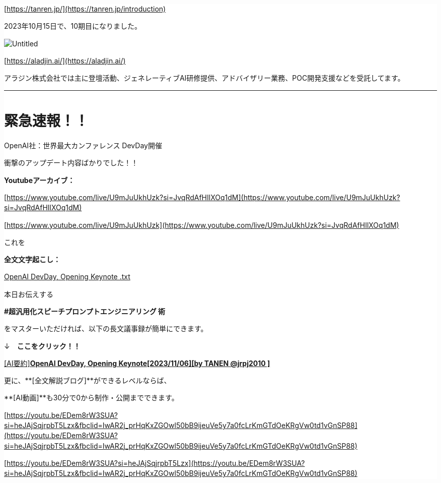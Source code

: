 [https://tanren.jp/](https://tanren.jp/introduction)

2023年10月15日で、10期目になりました。

![Untitled](%5B%E5%B8%9D%E4%BA%BA%E6%A7%98%E7%89%88%5D%E7%88%86%E9%80%9FGPT4%E6%B4%BB%E7%94%A8%E8%A1%93%EF%BC%81%E6%96%B0%E3%81%97%E3%81%84%E6%99%82%E4%BB%A3%E3%81%AE%E3%83%92%E3%82%99%E3%82%B7%E3%82%99%E3%83%8D%E3%82%B9%E6%89%8B%E6%B3%95%E3%81%A8%E3%81%AF%20%EF%BD%9E%20%E6%84%8F%E6%80%9D%E6%B1%BA%E5%AE%9A%E3%82%92%E3%81%99%E3%82%8B%E3%81%AE%E3%81%AF%E4%BA%BA%E9%A1%9E%E3%81%9F%E3%82%99%EF%BC%81%EF%BD%9E%2025a8ef7168a94fdeb268a4085f106a5b/Untitled%201.png)

[https://aladjin.ai/](https://aladjin.ai/)

アラジン株式会社では主に登壇活動、ジェネレーティブAI研修提供、アドバイザリー業務、POC開発支援などを受託してます。

---

# 緊急速報！！

OpenAI社：世界最大カンファレンス DevDay開催

衝撃のアップデート内容ばかりでした！！

**Youtubeアーカイブ：**

[https://www.youtube.com/live/U9mJuUkhUzk?si=JvqRdAfHIlXOq1dM](https://www.youtube.com/live/U9mJuUkhUzk?si=JvqRdAfHIlXOq1dM)

[https://www.youtube.com/live/U9mJuUkhUzk](https://www.youtube.com/live/U9mJuUkhUzk?si=JvqRdAfHIlXOq1dM)

これを

**全文文字起こし：**

[OpenAI DevDay, Opening Keynote .txt](../%E3%80%8C%E5%88%BA%E3%81%95%E3%82%8B%E3%83%95%E3%82%9A%E3%83%AC%E3%82%BB%E3%82%99%E3%83%B3%E3%82%9210%E5%80%8D%E9%80%9F%E3%81%A6%E3%82%99%E3%81%A4%E3%81%8F%E3%82%8B%EF%BC%81%20ChatGPT%E4%BD%BF%E3%81%84%E5%80%92%E3%81%97%E8%A1%93%E3%80%8D%E3%80%9C%E9%AF%96%E6%B1%9F%E5%B8%82%E5%95%86%E5%B7%A5%E4%BC%9A%E6%A7%98%20202401%209c9117b04b794e38b7c4652ee64ab372/OpenAI_DevDay_Opening_Keynote_.txt)

本日お伝えする

**#超汎用化スピーチプロンプトエンジニアリング 術**

をマスターいただければ、以下の長文議事録が簡単にできます。

↓　**ここをクリック！！**

[[AI要約]**OpenAI DevDay, Opening Keynote[2023/11/06][by TANEN @jrpj2010 ]**](https://www.notion.so/AI-OpenAI-DevDay-Opening-Keynote-2023-11-06-by-TANEN-jrpj2010-029526ed9e914ffc92a3b766f6d46445?pvs=21) 

更に、**[全文解説ブログ]**ができるレベルならば、

**[AI動画]**も30分で0から制作・公開までできます。

[https://youtu.be/EDem8rW3SUA?si=heJAjSqjrpbT5Lzx&fbclid=IwAR2j_prHqKxZGOwl50bB9ijeuVe5y7a0fcLrKmGTdOeKRgVw0td1vGnSP88](https://youtu.be/EDem8rW3SUA?si=heJAjSqjrpbT5Lzx&fbclid=IwAR2j_prHqKxZGOwl50bB9ijeuVe5y7a0fcLrKmGTdOeKRgVw0td1vGnSP88)

[https://youtu.be/EDem8rW3SUA?si=heJAjSqjrpbT5Lzx](https://youtu.be/EDem8rW3SUA?si=heJAjSqjrpbT5Lzx&fbclid=IwAR2j_prHqKxZGOwl50bB9ijeuVe5y7a0fcLrKmGTdOeKRgVw0td1vGnSP88)
